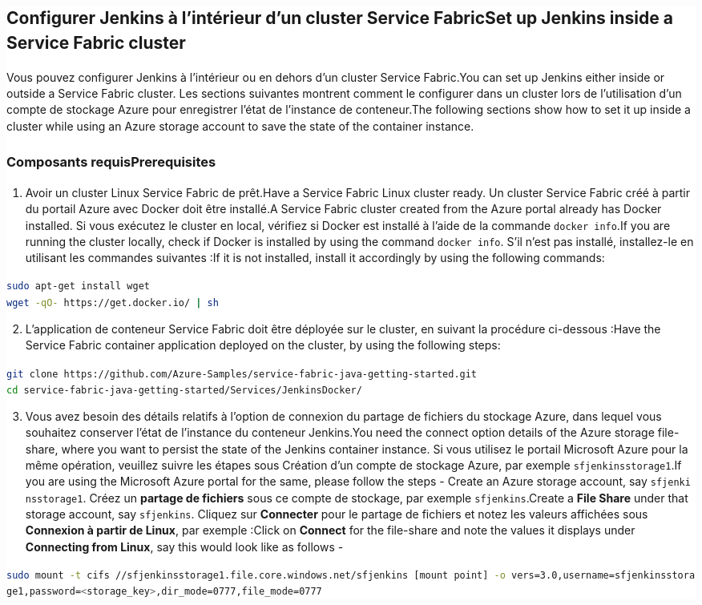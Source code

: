 ## <a name="set-up-jenkins-inside-a-service-fabric-cluster"></a><span data-ttu-id="f2b88-112">Configurer Jenkins à l’intérieur d’un cluster Service Fabric</span><span class="sxs-lookup"><span data-stu-id="f2b88-112">Set up Jenkins inside a Service Fabric cluster</span></span>

<span data-ttu-id="f2b88-113">Vous pouvez configurer Jenkins à l’intérieur ou en dehors d’un cluster Service Fabric.</span><span class="sxs-lookup"><span data-stu-id="f2b88-113">You can set up Jenkins either inside or outside a Service Fabric cluster.</span></span> <span data-ttu-id="f2b88-114">Les sections suivantes montrent comment le configurer dans un cluster lors de l’utilisation d’un compte de stockage Azure pour enregistrer l’état de l’instance de conteneur.</span><span class="sxs-lookup"><span data-stu-id="f2b88-114">The following sections show how to set it up inside a cluster while using an Azure storage account to save the state of the container instance.</span></span>

### <a name="prerequisites"></a><span data-ttu-id="f2b88-115">Composants requis</span><span class="sxs-lookup"><span data-stu-id="f2b88-115">Prerequisites</span></span>
1. <span data-ttu-id="f2b88-116">Avoir un cluster Linux Service Fabric de prêt.</span><span class="sxs-lookup"><span data-stu-id="f2b88-116">Have a Service Fabric Linux cluster ready.</span></span> <span data-ttu-id="f2b88-117">Un cluster Service Fabric créé à partir du portail Azure avec Docker doit être installé.</span><span class="sxs-lookup"><span data-stu-id="f2b88-117">A Service Fabric cluster created from the Azure portal already has Docker installed.</span></span> <span data-ttu-id="f2b88-118">Si vous exécutez le cluster en local, vérifiez si Docker est installé à l’aide de la commande ``docker info``.</span><span class="sxs-lookup"><span data-stu-id="f2b88-118">If you are running the cluster locally, check if Docker is installed by using the command ``docker info``.</span></span> <span data-ttu-id="f2b88-119">S’il n’est pas installé, installez-le en utilisant les commandes suivantes :</span><span class="sxs-lookup"><span data-stu-id="f2b88-119">If it is not installed, install it accordingly by using the following commands:</span></span>

  ```sh
  sudo apt-get install wget
  wget -qO- https://get.docker.io/ | sh
  ```
2. <span data-ttu-id="f2b88-120">L’application de conteneur Service Fabric doit être déployée sur le cluster, en suivant la procédure ci-dessous :</span><span class="sxs-lookup"><span data-stu-id="f2b88-120">Have the Service Fabric container application deployed on the cluster, by using the following steps:</span></span>

  ```sh
git clone https://github.com/Azure-Samples/service-fabric-java-getting-started.git
cd service-fabric-java-getting-started/Services/JenkinsDocker/
```

3. <span data-ttu-id="f2b88-121">Vous avez besoin des détails relatifs à l’option de connexion du partage de fichiers du stockage Azure, dans lequel vous souhaitez conserver l’état de l’instance du conteneur Jenkins.</span><span class="sxs-lookup"><span data-stu-id="f2b88-121">You need the connect option details of the Azure storage file-share, where you want to persist the state of the Jenkins container instance.</span></span> <span data-ttu-id="f2b88-122">Si vous utilisez le portail Microsoft Azure pour la même opération, veuillez suivre les étapes sous Création d’un compte de stockage Azure, par exemple ``sfjenkinsstorage1``.</span><span class="sxs-lookup"><span data-stu-id="f2b88-122">If you are using the Microsoft Azure portal for the same, please follow the steps - Create an Azure storage account, say ``sfjenkinsstorage1``.</span></span> <span data-ttu-id="f2b88-123">Créez un **partage de fichiers** sous ce compte de stockage, par exemple ``sfjenkins``.</span><span class="sxs-lookup"><span data-stu-id="f2b88-123">Create a **File Share** under that storage account, say ``sfjenkins``.</span></span> <span data-ttu-id="f2b88-124">Cliquez sur **Connecter** pour le partage de fichiers et notez les valeurs affichées sous **Connexion à partir de Linux**, par exemple :</span><span class="sxs-lookup"><span data-stu-id="f2b88-124">Click on **Connect** for the file-share and note the values it displays under **Connecting from Linux**, say this would look like as follows -</span></span>
```sh
sudo mount -t cifs //sfjenkinsstorage1.file.core.windows.net/sfjenkins [mount point] -o vers=3.0,username=sfjenkinsstorage1,password=<storage_key>,dir_mode=0777,file_mode=0777
```


  [build-step]: ./media/service-fabric-cicd-your-linux-java-application-with-jenkins/build-step.png
  [post-build-step]: ./media/service-fabric-cicd-your-linux-java-application-with-jenkins/post-build-step.png